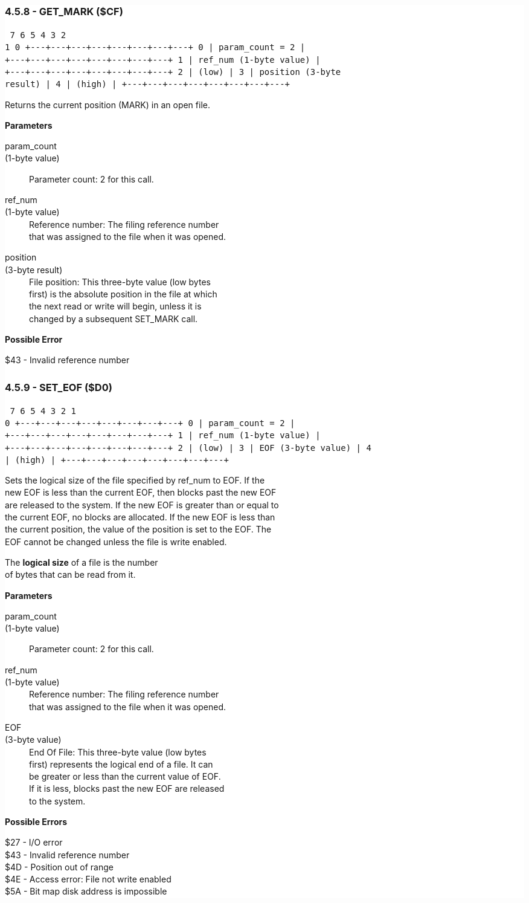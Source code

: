 <A NAME="4.5.8"><H3>4.5.8 - GET_MARK ($CF)</H3></A><PRE>
      7   6   5   4   3   2   1   0
    +---+---+---+---+---+---+---+---+
  0 | param_count = 2               |
    +---+---+---+---+---+---+---+---+
  1 | ref_num        (1-byte value) |
    +---+---+---+---+---+---+---+---+
  2 |                        (low)  |
  3 | position      (3-byte result) |
  4 |                        (high) |
    +---+---+---+---+---+---+---+---+
</PRE><P>Returns the current position (MARK) in an open file.</P><P><B>Parameters</B></P><DL><DT>param_count<br />
(1-byte value)
<DD>Parameter count: 2 for this call.</DL><DL><DT>ref_num<br />
(1-byte value)
<DD>Reference number: The filing reference number<br />
that was assigned to the file when it was opened.</DL><DL><DT>position<br />
(3-byte result)
<DD>File position: This three-byte value (low bytes<br />
first) is the absolute position in the file at which<br />
the next read or write will begin, unless it is<br />
changed by a subsequent SET_MARK call.</DL><P><B>Possible Error</B></P><P>$43 - Invalid reference number</P><a name="page66"></a>

<A NAME="4.5.9"><H3>4.5.9 - SET_EOF ($D0)</H3></A><PRE>
      7   6   5   4   3   2   1   0
    +---+---+---+---+---+---+---+---+
  0 | param_count = 2               |
    +---+---+---+---+---+---+---+---+
  1 | ref_num        (1-byte value) |
    +---+---+---+---+---+---+---+---+
  2 |                        (low)  |
  3 | EOF            (3-byte value) |
  4 |                        (high) |
    +---+---+---+---+---+---+---+---+
</PRE><P>Sets the logical size of the file specified by ref_num to EOF.  If the<br />
new EOF is less than the current EOF, then blocks past the new EOF<br />
are released to the system.  If the new EOF is greater than or equal to<br />
the current EOF, no blocks are allocated.  If the new EOF is less than<br />
the current position, the value of the position is set to the EOF.  The<br />
EOF cannot be changed unless the file is write enabled.</P><P>The <B>logical size</B> of a file is the number<br />
of bytes that can be read from it.</P><P><B>Parameters</B></P><DL><DT>param_count<br />
(1-byte value)
<DD>Parameter count: 2 for this call.</DL><DL><DT>ref_num<br />
(1-byte value)
<DD>Reference number: The filing reference number<br />
that was assigned to the file when it was opened.</DL><DL><DT>EOF<br />
(3-byte value)
<DD>End Of File: This three-byte value (low bytes<br />
first) represents the logical end of a file.  It can<br />
be greater or less than the current value of EOF.<br />
If it is less, blocks past the new EOF are released<br />
to the system.</DL><P><B>Possible Errors</B></P><P>$27 - I/O error<br />
$43 - Invalid reference number<br />
$4D - Position out of range<br />
$4E - Access error: File not write enabled<br />
$5A - Bit map disk address is impossible</P><a name="page67"></a>
